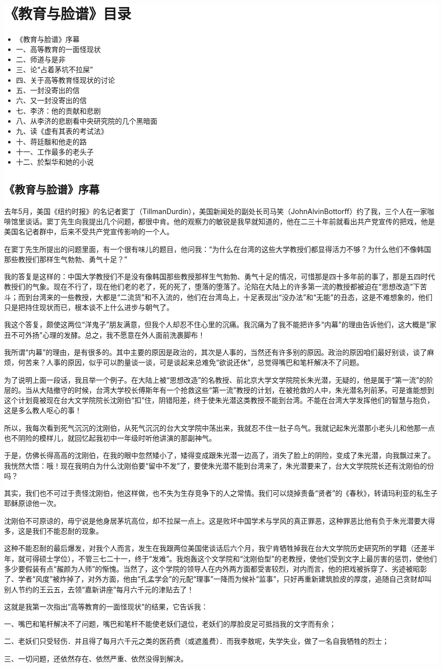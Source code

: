 # 《教育与脸谱》目录

* 《教育与脸谱》序幕
* 一、高等教育的一面怪现状
* 二、师道与是非
* 三、论“占着茅坑不拉屎”
* 四、关于高等教育怪现状的讨论
* 五、一封没寄出的信
* 六、又一封没寄出的信
* 七、李济：他的贡献和悲剧
* 八、从李济的悲剧看中央研究院的几个黑暗面
* 九、读《虚有其表的考试法》
* 十、蒋廷黻和他走的路
* 十一、工作最多的老头子
* 十二、於梨华和她的小说



## 《教育与脸谱》序幕

去年5月，美国《纽约时报》的名记者窦丁（TillmanDurdin），美国新闻处的副处长司马笑（JohnAlvinBottorff）约了我，三个人在一家咖啡馆里谈话。窦丁先生向我提出几个问题，都很中肯。他的观察力的敏锐是我早就知道的，他在二三十年前就看出共产党宣传的把戏，他是美国名记者群中，后来不受共产党宣传影响的一个人。

在窦丁先生所提出的问题里面，有一个很有味儿的题目，他问我：“为什么在台湾的这些大学教授们都显得活力不够？为什么他们不像韩国那些教授们那样生气勃勃、勇气十足？”

我的答复是这样的：中国大学教授们不是没有像韩国那些教授那样生气勃勃、勇气十足的情况，可惜那是四十多年前的事了，那是五四时代教授们的气象。现在不行了，现在他们老的老了，死的死了，堕落的堕落了。沦陷在大陆上的许多第一流的教授都被迫在“思想改造”下苦斗；而到台湾来的一些教授，大都是“二流货”和不入流的，他们在台湾岛上，十足表现出“没办法”和“无能”的丑态，这是不难想象的，他们只是把持住现状而已，根本谈不上什么进步与朝气了。

我这个答复，颇使这两位“洋鬼子”朋友满意，但我个人却忍不住心里的沉痛。我沉痛为了我不能把许多“内幕”的理由告诉他们，这大概是“家丑不可外扬”心理的发酵。总之，我不愿意在外人面前洗裹脚布！

我所谓“内幕”的理由，是有很多的。其中主要的原因是政治的，其次是人事的，当然还有许多别的原因。政治的原因咱们最好别谈，谈了麻烦，何苦来？人事的原因，似乎可以酌量谈一谈，可是谈起来总难免“欲说还休”，总觉得嘴巴和笔杆解决不了问题。

为了说明上面一段话，我且举一个例子。在大陆上被“思想改造”的名教授、前北京大学文学院院长朱光潜，无疑的，他是属于“第一流”的阶层的。当从大陆撤守的时候，台湾大学校长傅斯年有一个抢救这些“第一流”教授的计划，在被抢救的人中，朱光潜名列前茅。可是谁能想到这个计划竟被现在台大文学院院长沈刚伯“扣”住，阴错阳差，终于使朱光潜这类教授不能到台湾。不能在台湾大学发挥他们的智慧与抱负，这是多么教人呕心的事！

所以，我每次看到死气沉沉的沈刚伯，从死气沉沉的台大文学院中荡出来，我就忍不住一肚子鸟气。我就记起朱光潜那小老头儿和他那一点也不阴险的模样儿，就回忆起我初中一年级时听他讲演的那副神气。

于是，仿佛长得高高的沈刚伯，在我的眼中忽然矮小了，矮得变成跟朱光潜一边高了，消失了脸上的阴险，变成了朱光潜，向我飘过来了。我恍然大悟：哦！现在我明白为什么沈刚伯要“留中不发”了，要使朱光潜不能到台湾来了，朱光潜要来了，台大文学院院长还有沈刚伯的份吗？

其实，我们也不可过于责怪沈刚伯，他这样做，也不失为生存竞争下的人之常情。我们可以烧掉责备“贤者”的《春秋》，转请玛利亚的私生子耶稣原谅他一次。

沈刚伯不可原谅的，毋宁说是他身居茅坑高位，却不拉屎一点上。这是败坏中国学术与学风的真正罪恶，这种罪恶比他有负于朱光潜要大得多，这是我们不能忍耐的现象。

这种不能忍耐的最后爆发，对我个人而言，发生在我跟两位美国佬谈话后六个月，我宁肯牺牲掉我在台大文学院历史研究所的学籍（还差半年，就可得硕士学位），不管三七二十一，终于“发难”。我炮轰这个文学院和“沈刚伯型”的老教授，使他们受到文字上最厉害的惩罚，使他们多少要假装有点“赧颜为人师”的惭愧。当然了，这个学院的领导人在内外两方面都受害较烈，对内而言，他的把戏被拆穿了、劣迹被昭彰了、学者“风度”被炸掉了，对外方面，他由“孔孟学会”的元配“理事”一降而为候补“监事”，只好再重新建筑脸皮的厚度，追随自己贪财却叫别人节约的王云五，去领“嘉新讲座”每月六千元的津贴去了！

这就是我第一次指出“高等教育的一面怪现状”的结果，它告诉我：

一、嘴巴和笔杆解决不了问题，嘴巴和笔杆不能使老妖们退位，老妖们的厚脸皮足可抵挡我的文字而有余；

二、老妖们只受轻伤．并且得了每月六千元之类的医药费（或遮羞费）．而我李敖呢，失学失业，做了一名自我牺牲的烈士；

三、一切问题，还依然存在、依然严重、依然没得到解决。
